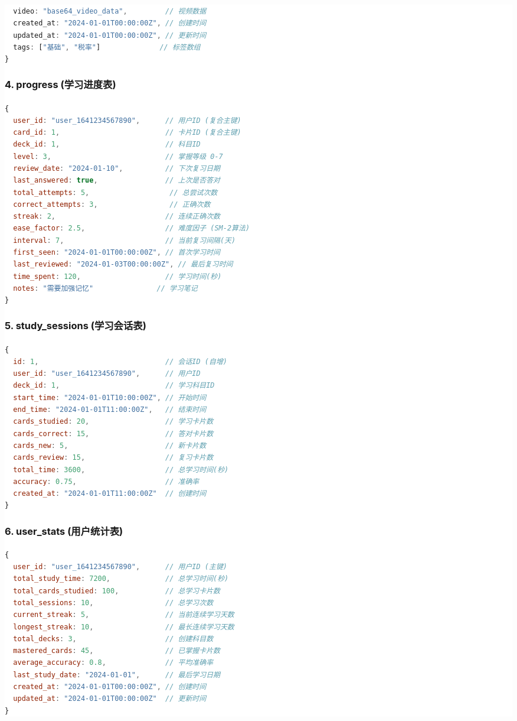 ```javascript
  video: "base64_video_data",         // 视频数据
  created_at: "2024-01-01T00:00:00Z", // 创建时间
  updated_at: "2024-01-01T00:00:00Z", // 更新时间
  tags: ["基础", "税率"]              // 标签数组
}
```

### 4. progress (学习进度表)
```javascript
{
  user_id: "user_1641234567890",      // 用户ID (复合主键)
  card_id: 1,                         // 卡片ID (复合主键)
  deck_id: 1,                         // 科目ID
  level: 3,                           // 掌握等级 0-7
  review_date: "2024-01-10",          // 下次复习日期
  last_answered: true,                // 上次是否答对
  total_attempts: 5,                   // 总尝试次数
  correct_attempts: 3,                 // 正确次数
  streak: 2,                          // 连续正确次数
  ease_factor: 2.5,                   // 难度因子 (SM-2算法)
  interval: 7,                        // 当前复习间隔(天)
  first_seen: "2024-01-01T00:00:00Z", // 首次学习时间
  last_reviewed: "2024-01-03T00:00:00Z", // 最后复习时间
  time_spent: 120,                    // 学习时间(秒)
  notes: "需要加强记忆"               // 学习笔记
}
```

### 5. study_sessions (学习会话表)
```javascript
{
  id: 1,                              // 会话ID (自增)
  user_id: "user_1641234567890",      // 用户ID
  deck_id: 1,                         // 学习科目ID
  start_time: "2024-01-01T10:00:00Z", // 开始时间
  end_time: "2024-01-01T11:00:00Z",   // 结束时间
  cards_studied: 20,                  // 学习卡片数
  cards_correct: 15,                  // 答对卡片数
  cards_new: 5,                       // 新卡片数
  cards_review: 15,                   // 复习卡片数
  total_time: 3600,                   // 总学习时间(秒)
  accuracy: 0.75,                     // 准确率
  created_at: "2024-01-01T11:00:00Z"  // 创建时间
}
```

### 6. user_stats (用户统计表)
```javascript
{
  user_id: "user_1641234567890",      // 用户ID (主键)
  total_study_time: 7200,             // 总学习时间(秒)
  total_cards_studied: 100,           // 总学习卡片数
  total_sessions: 10,                 // 总学习次数
  current_streak: 5,                  // 当前连续学习天数
  longest_streak: 10,                 // 最长连续学习天数
  total_decks: 3,                     // 创建科目数
  mastered_cards: 45,                 // 已掌握卡片数
  average_accuracy: 0.8,              // 平均准确率
  last_study_date: "2024-01-01",      // 最后学习日期
  created_at: "2024-01-01T00:00:00Z", // 创建时间
  updated_at: "2024-01-01T00:00:00Z"  // 更新时间
}
```
